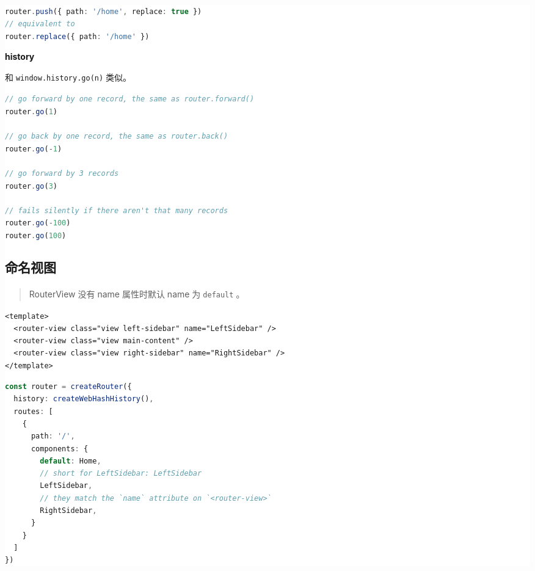 ``` typescript
router.push({ path: '/home', replace: true })
// equivalent to
router.replace({ path: '/home' })
```



**history**

和 `window.history.go(n)` 类似。

``` typescript
// go forward by one record, the same as router.forward()
router.go(1)

// go back by one record, the same as router.back()
router.go(-1)

// go forward by 3 records
router.go(3)

// fails silently if there aren't that many records
router.go(-100)
router.go(100)
```



## 命名视图

> RouterView 没有 name 属性时默认 name 为 `default` 。

``` vue
<template>
  <router-view class="view left-sidebar" name="LeftSidebar" />
  <router-view class="view main-content" />
  <router-view class="view right-sidebar" name="RightSidebar" />
</template>
```

``` typescript
const router = createRouter({
  history: createWebHashHistory(),
  routes: [
    {
      path: '/',
      components: {
        default: Home,
        // short for LeftSidebar: LeftSidebar
        LeftSidebar,
        // they match the `name` attribute on `<router-view>`
        RightSidebar,
      }
    }
  ]
})
```
